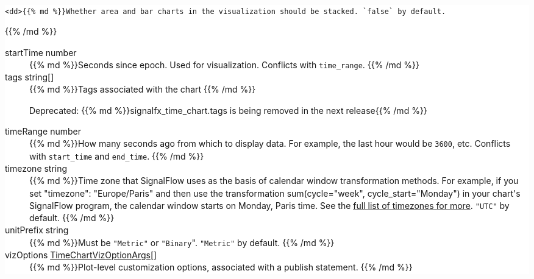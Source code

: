     <dd>{{% md %}}Whether area and bar charts in the visualization should be stacked. `false` by default.
{{% /md %}}</dd><dt class="property-optional"
            title="Optional">
        <span id="starttime_nodejs">
<a href="#starttime_nodejs" style="color: inherit; text-decoration: inherit;">start<wbr>Time</a>
</span>
        <span class="property-indicator"></span>
        <span class="property-type">number</span>
    </dt>
    <dd>{{% md %}}Seconds since epoch. Used for visualization. Conflicts with `time_range`.
{{% /md %}}</dd><dt class="property-optional property-deprecated"
            title="Optional, Deprecated">
        <span id="tags_nodejs">
<a href="#tags_nodejs" style="color: inherit; text-decoration: inherit;">tags</a>
</span>
        <span class="property-indicator"></span>
        <span class="property-type">string[]</span>
    </dt>
    <dd>{{% md %}}Tags associated with the chart
{{% /md %}}<p class="property-message">Deprecated: {{% md %}}signalfx_time_chart.tags is being removed in the next release{{% /md %}}</p></dd><dt class="property-optional"
            title="Optional">
        <span id="timerange_nodejs">
<a href="#timerange_nodejs" style="color: inherit; text-decoration: inherit;">time<wbr>Range</a>
</span>
        <span class="property-indicator"></span>
        <span class="property-type">number</span>
    </dt>
    <dd>{{% md %}}How many seconds ago from which to display data. For example, the last hour would be `3600`, etc. Conflicts with `start_time` and `end_time`.
{{% /md %}}</dd><dt class="property-optional"
            title="Optional">
        <span id="timezone_nodejs">
<a href="#timezone_nodejs" style="color: inherit; text-decoration: inherit;">timezone</a>
</span>
        <span class="property-indicator"></span>
        <span class="property-type">string</span>
    </dt>
    <dd>{{% md %}}Time zone that SignalFlow uses as the basis of calendar window transformation methods. For example, if you set "timezone": "Europe/Paris" and then use the transformation sum(cycle="week", cycle_start="Monday") in your chart's SignalFlow program, the calendar window starts on Monday, Paris time. See the [full list of timezones for more](https://developers.signalfx.com/signalflow_analytics/signalflow_overview.html#_supported_signalflow_time_zones). `"UTC"` by default.
{{% /md %}}</dd><dt class="property-optional"
            title="Optional">
        <span id="unitprefix_nodejs">
<a href="#unitprefix_nodejs" style="color: inherit; text-decoration: inherit;">unit<wbr>Prefix</a>
</span>
        <span class="property-indicator"></span>
        <span class="property-type">string</span>
    </dt>
    <dd>{{% md %}}Must be `"Metric"` or `"Binary`". `"Metric"` by default.
{{% /md %}}</dd><dt class="property-optional"
            title="Optional">
        <span id="vizoptions_nodejs">
<a href="#vizoptions_nodejs" style="color: inherit; text-decoration: inherit;">viz<wbr>Options</a>
</span>
        <span class="property-indicator"></span>
        <span class="property-type"><a href="#timechartvizoption">Time<wbr>Chart<wbr>Viz<wbr>Option<wbr>Args[]</a></span>
    </dt>
    <dd>{{% md %}}Plot-level customization options, associated with a publish statement.
{{% /md %}}</dd></dl>